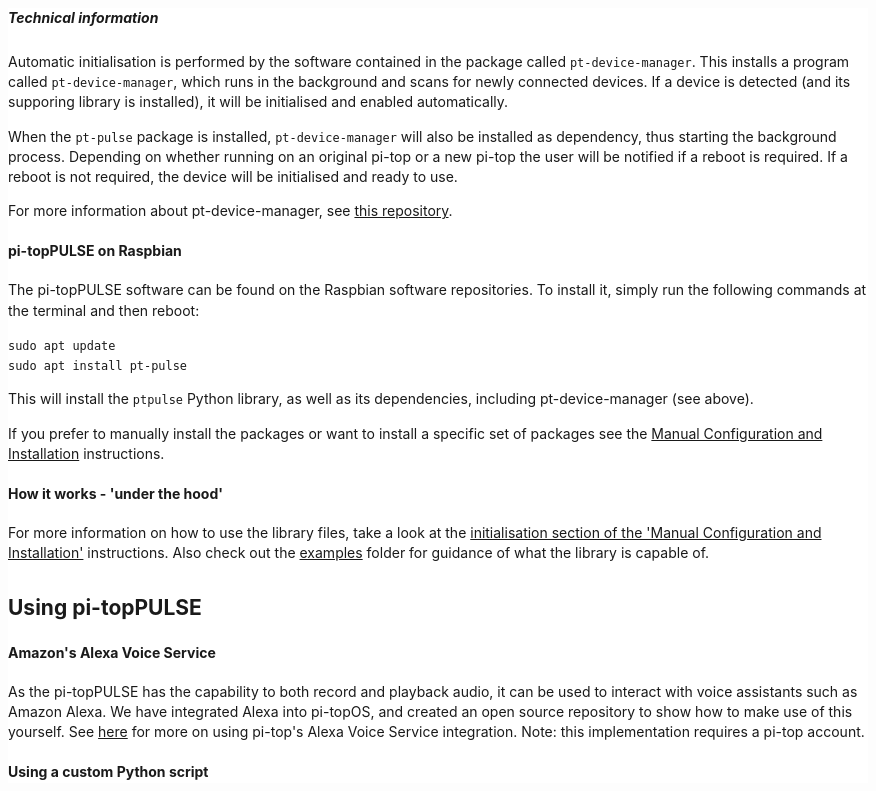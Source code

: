 ##### Technical information
Automatic initialisation is performed by the software contained in the package called `pt-device-manager`. This installs a program called `pt-device-manager`, which runs in the background and scans for newly connected devices. If a device is detected (and its supporing library is installed), it will be initialised and enabled automatically.

When the `pt-pulse` package is installed, `pt-device-manager` will also be installed as dependency, thus starting the background process. Depending on whether running on an original pi-top or a new pi-top the user will be notified if a reboot is required. If a reboot is not required, the device will be initialised and ready to use.

For more information about pt-device-manager, see [this repository](https://github.com/pi-top/Device-Management).

#### <a name="software-raspbian"></a> pi-topPULSE on Raspbian
The pi-topPULSE software can be found on the Raspbian software repositories. To install it, simply run the following commands at the terminal and then reboot:


```
sudo apt update
sudo apt install pt-pulse
```

This will install the `ptpulse` Python library, as well as its dependencies, including pt-device-manager (see above).

If you prefer to manually install the packages or want to install a specific set of packages see the [Manual Configuration and Installation](https://github.com/pi-top/pi-topPULSE/blob/master/manual-install/manual-configuration.md) instructions.

#### <a name="software-how-it-works"></a> How it works - 'under the hood'
For more information on how to use the library files, take a look at the [initialisation section of the 'Manual Configuration and Installation'](https://github.com/pi-top/pi-topPULSE/blob/master/manual-install/manual-configuration.md#using-the-software-library-to-manually-initialise-pi-toppulse) instructions.
Also check out the [examples](https://github.com/pi-top/pi-topPULSE/tree/master/examples) folder for guidance of what the library is capable of.

## <a name="using"></a> Using pi-topPULSE

#### <a name="using-avs"></a> Amazon's Alexa Voice Service

As the pi-topPULSE has the capability to both record and playback audio, it can be used to interact with voice assistants such as Amazon Alexa. We have integrated Alexa into pi-topOS, and created an open source repository to show how to make use of this yourself. See [here](https://github.com/pi-top/Alexa-Voice-Service-Integration) for more on using pi-top's Alexa Voice Service integration. Note: this implementation requires a pi-top account.

#### <a name="using-script"></a> Using a custom Python script

